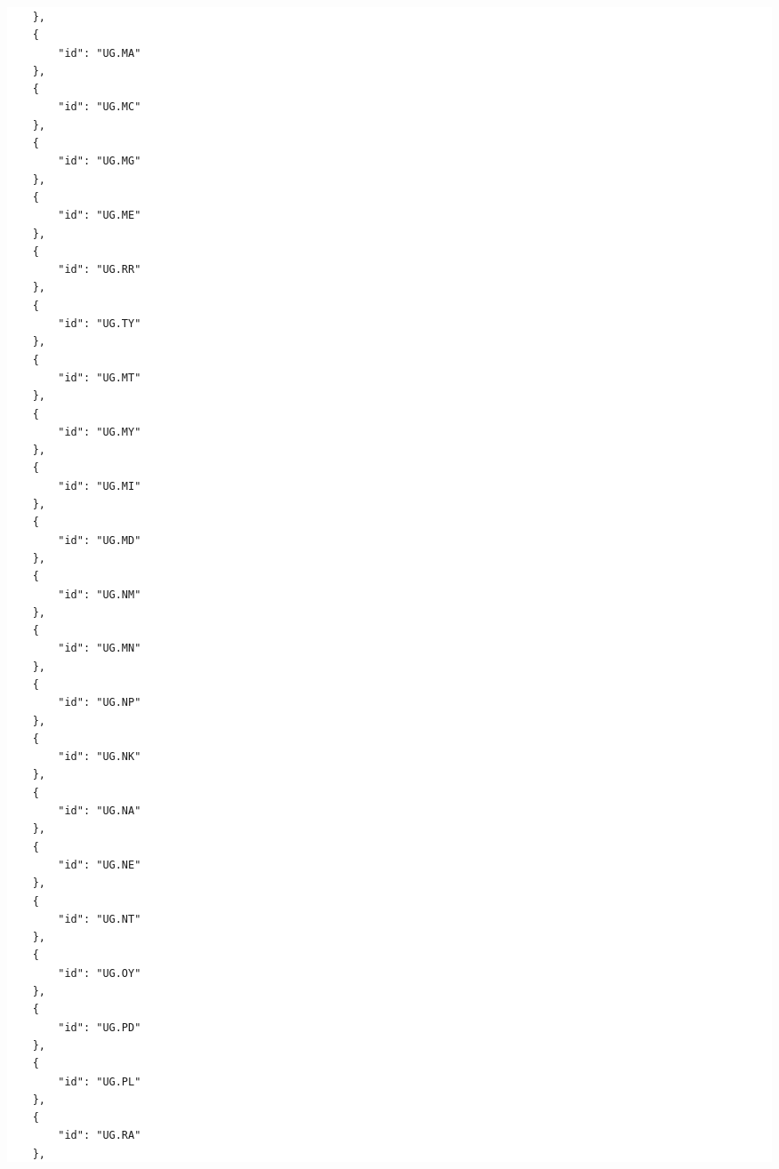         },
        {
            "id": "UG.MA"
        },
        {
            "id": "UG.MC"
        },
        {
            "id": "UG.MG"
        },
        {
            "id": "UG.ME"
        },
        {
            "id": "UG.RR"
        },
        {
            "id": "UG.TY"
        },
        {
            "id": "UG.MT"
        },
        {
            "id": "UG.MY"
        },
        {
            "id": "UG.MI"
        },
        {
            "id": "UG.MD"
        },
        {
            "id": "UG.NM"
        },
        {
            "id": "UG.MN"
        },
        {
            "id": "UG.NP"
        },
        {
            "id": "UG.NK"
        },
        {
            "id": "UG.NA"
        },
        {
            "id": "UG.NE"
        },
        {
            "id": "UG.NT"
        },
        {
            "id": "UG.OY"
        },
        {
            "id": "UG.PD"
        },
        {
            "id": "UG.PL"
        },
        {
            "id": "UG.RA"
        },